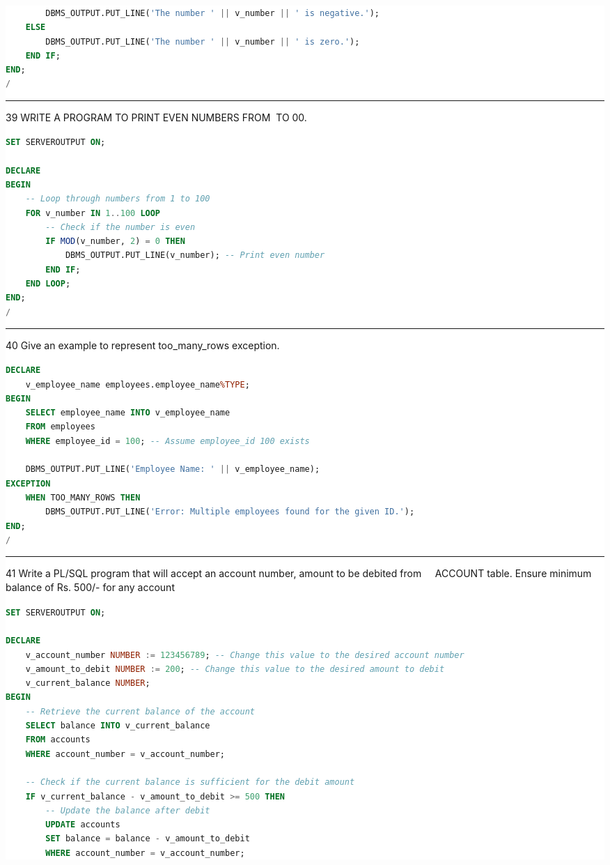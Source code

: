 ```sql
        DBMS_OUTPUT.PUT_LINE('The number ' || v_number || ' is negative.');
    ELSE
        DBMS_OUTPUT.PUT_LINE('The number ' || v_number || ' is zero.');
    END IF;
END;
/
```
---
39 WRITE A PROGRAM TO PRINT EVEN NUMBERS FROM  TO 00.
```sql
SET SERVEROUTPUT ON;

DECLARE
BEGIN
    -- Loop through numbers from 1 to 100
    FOR v_number IN 1..100 LOOP
        -- Check if the number is even
        IF MOD(v_number, 2) = 0 THEN
            DBMS_OUTPUT.PUT_LINE(v_number); -- Print even number
        END IF;
    END LOOP;
END;
/
```
---
40 Give an example to represent too_many_rows exception.
```sql
DECLARE
    v_employee_name employees.employee_name%TYPE;
BEGIN
    SELECT employee_name INTO v_employee_name
    FROM employees
    WHERE employee_id = 100; -- Assume employee_id 100 exists
    
    DBMS_OUTPUT.PUT_LINE('Employee Name: ' || v_employee_name);
EXCEPTION
    WHEN TOO_MANY_ROWS THEN
        DBMS_OUTPUT.PUT_LINE('Error: Multiple employees found for the given ID.');
END;
/
```
---
41 Write a PL/SQL program that will accept an account number, amount to be debited from     ACCOUNT table. Ensure minimum balance of Rs. 500/- for any account
```sql
SET SERVEROUTPUT ON;

DECLARE
    v_account_number NUMBER := 123456789; -- Change this value to the desired account number
    v_amount_to_debit NUMBER := 200; -- Change this value to the desired amount to debit
    v_current_balance NUMBER;
BEGIN
    -- Retrieve the current balance of the account
    SELECT balance INTO v_current_balance
    FROM accounts
    WHERE account_number = v_account_number;
    
    -- Check if the current balance is sufficient for the debit amount
    IF v_current_balance - v_amount_to_debit >= 500 THEN
        -- Update the balance after debit
        UPDATE accounts
        SET balance = balance - v_amount_to_debit
        WHERE account_number = v_account_number;
```
